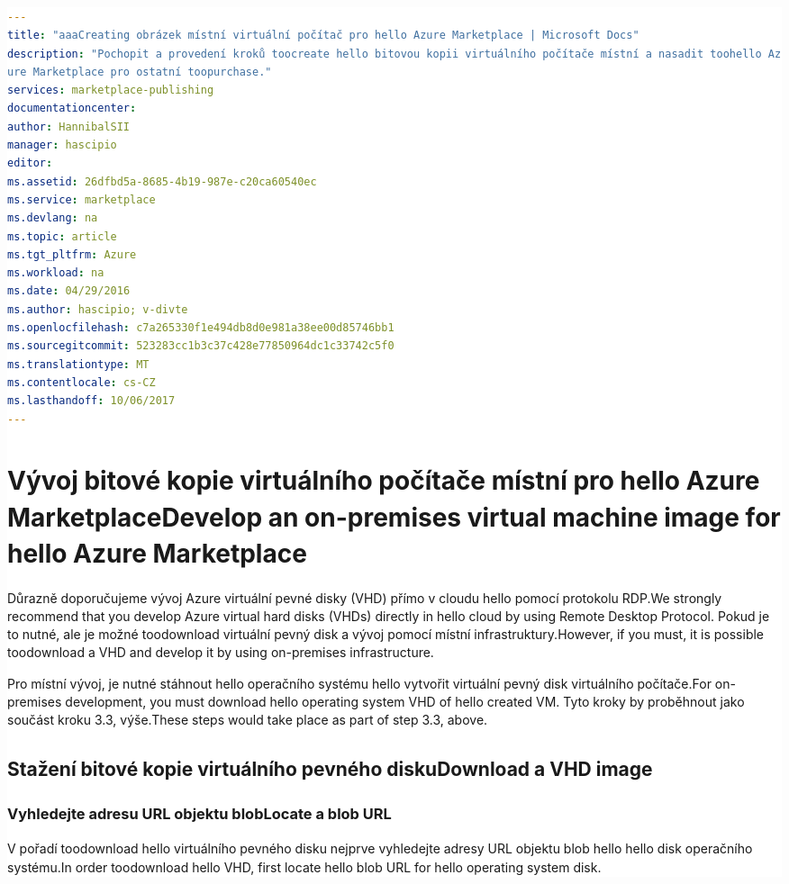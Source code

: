 ```yaml
---
title: "aaaCreating obrázek místní virtuální počítač pro hello Azure Marketplace | Microsoft Docs"
description: "Pochopit a provedení kroků toocreate hello bitovou kopii virtuálního počítače místní a nasadit toohello Azure Marketplace pro ostatní toopurchase."
services: marketplace-publishing
documentationcenter: 
author: HannibalSII
manager: hascipio
editor: 
ms.assetid: 26dfbd5a-8685-4b19-987e-c20ca60540ec
ms.service: marketplace
ms.devlang: na
ms.topic: article
ms.tgt_pltfrm: Azure
ms.workload: na
ms.date: 04/29/2016
ms.author: hascipio; v-divte
ms.openlocfilehash: c7a265330f1e494db8d0e981a38ee00d85746bb1
ms.sourcegitcommit: 523283cc1b3c37c428e77850964dc1c33742c5f0
ms.translationtype: MT
ms.contentlocale: cs-CZ
ms.lasthandoff: 10/06/2017
---
```

# <a name="develop-an-on-premises-virtual-machine-image-for-hello-azure-marketplace"></a><span data-ttu-id="fe8b0-103">Vývoj bitové kopie virtuálního počítače místní pro hello Azure Marketplace</span><span class="sxs-lookup"><span data-stu-id="fe8b0-103">Develop an on-premises virtual machine image for hello Azure Marketplace</span></span>
<span data-ttu-id="fe8b0-104">Důrazně doporučujeme vývoj Azure virtuální pevné disky (VHD) přímo v cloudu hello pomocí protokolu RDP.</span><span class="sxs-lookup"><span data-stu-id="fe8b0-104">We strongly recommend that you develop Azure virtual hard disks (VHDs) directly in hello cloud by using Remote Desktop Protocol.</span></span> <span data-ttu-id="fe8b0-105">Pokud je to nutné, ale je možné toodownload virtuální pevný disk a vývoj pomocí místní infrastruktury.</span><span class="sxs-lookup"><span data-stu-id="fe8b0-105">However, if you must, it is possible toodownload a VHD and develop it by using on-premises infrastructure.</span></span>  

<span data-ttu-id="fe8b0-106">Pro místní vývoj, je nutné stáhnout hello operačního systému hello vytvořit virtuální pevný disk virtuálního počítače.</span><span class="sxs-lookup"><span data-stu-id="fe8b0-106">For on-premises development, you must download hello operating system VHD of hello created VM.</span></span> <span data-ttu-id="fe8b0-107">Tyto kroky by proběhnout jako součást kroku 3.3, výše.</span><span class="sxs-lookup"><span data-stu-id="fe8b0-107">These steps would take place as part of step 3.3, above.</span></span>  

## <a name="download-a-vhd-image"></a><span data-ttu-id="fe8b0-108">Stažení bitové kopie virtuálního pevného disku</span><span class="sxs-lookup"><span data-stu-id="fe8b0-108">Download a VHD image</span></span>
### <a name="locate-a-blob-url"></a><span data-ttu-id="fe8b0-109">Vyhledejte adresu URL objektu blob</span><span class="sxs-lookup"><span data-stu-id="fe8b0-109">Locate a blob URL</span></span>
<span data-ttu-id="fe8b0-110">V pořadí toodownload hello virtuálního pevného disku nejprve vyhledejte adresy URL objektu blob hello hello disk operačního systému.</span><span class="sxs-lookup"><span data-stu-id="fe8b0-110">In order toodownload hello VHD, first locate hello blob URL for hello operating system disk.</span></span>
